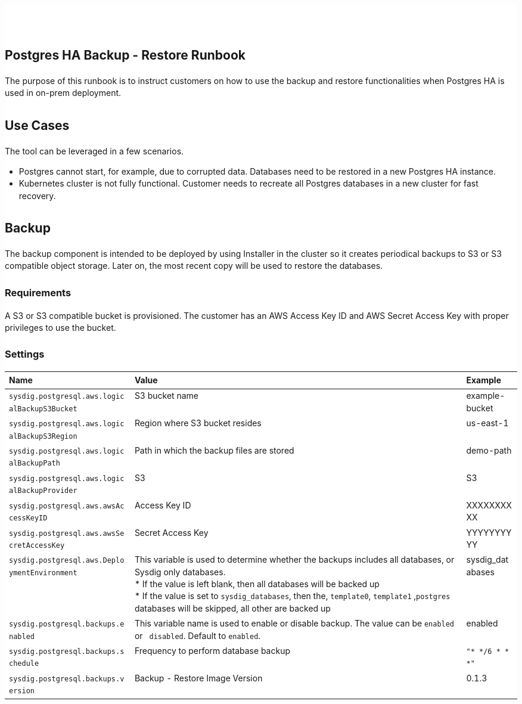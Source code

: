 





<br />



<br />

## Postgres HA Backup - Restore Runbook

The purpose of this runbook is to instruct customers on how to use the backup and restore functionalities when Postgres HA is used in on-prem deployment.

## Use Cases

The tool can be leveraged in a few scenarios.

* Postgres cannot start, for example, due to corrupted data. Databases need to be restored in a new Postgres HA instance.
* Kubernetes cluster is not fully functional. Customer needs to recreate all Postgres databases in a new cluster for fast recovery.

## Backup

The backup component is intended to be deployed by using Installer in the cluster so it creates periodical backups to S3 or S3 compatible object storage. Later on, the most recent copy will be used to restore the databases.

### Requirements

A S3 or S3 compatible bucket is provisioned. The customer has an AWS Access Key ID and AWS Secret Access Key with proper privileges to use the bucket.

### Settings

| Name | Value | Example |
| :--- | :---  | :---    |
| `sysdig.postgresql.aws.logicalBackupS3Bucket` | S3 bucket name | example-bucket |
| `sysdig.postgresql.aws.logicalBackupS3Region` | Region where S3 bucket resides | us-east-1 |
| `sysdig.postgresql.aws.logicalBackupPath` | Path in which the backup files are stored | demo-path |
| `sysdig.postgresql.aws.logicalBackupProvider` | S3 | S3 |
| `sysdig.postgresql.aws.awsAccessKeyID` | Access Key ID | XXXXXXXXXX |
| `sysdig.postgresql.aws.awsSecretAccessKey` | Secret Access Key | YYYYYYYYYY |
| `sysdig.postgresql.aws.DeploymentEnvironment` | This variable is used to determine whether the backups includes all databases, or Sysdig only databases.<br />* If the value is left blank, then all databases will be backed up<br />* If the value is set to `sysdig_databases`, then the, `template0`, `template1` ,`postgres` databases will be skipped, all other are backed up | sysdig_databases|
| `sysdig.postgresql.backups.enabled` | This variable name is used to enable or disable backup. The value can be `enabled` or ` disabled`. Default to `enabled`. | enabled|
| `sysdig.postgresql.backups.schedule`              | Frequency to perform database backup                         | `"* */6 * * *"`  |
| `sysdig.postgresql.backups.version`              | Backup - Restore Image Version                         | 0.1.3  |
